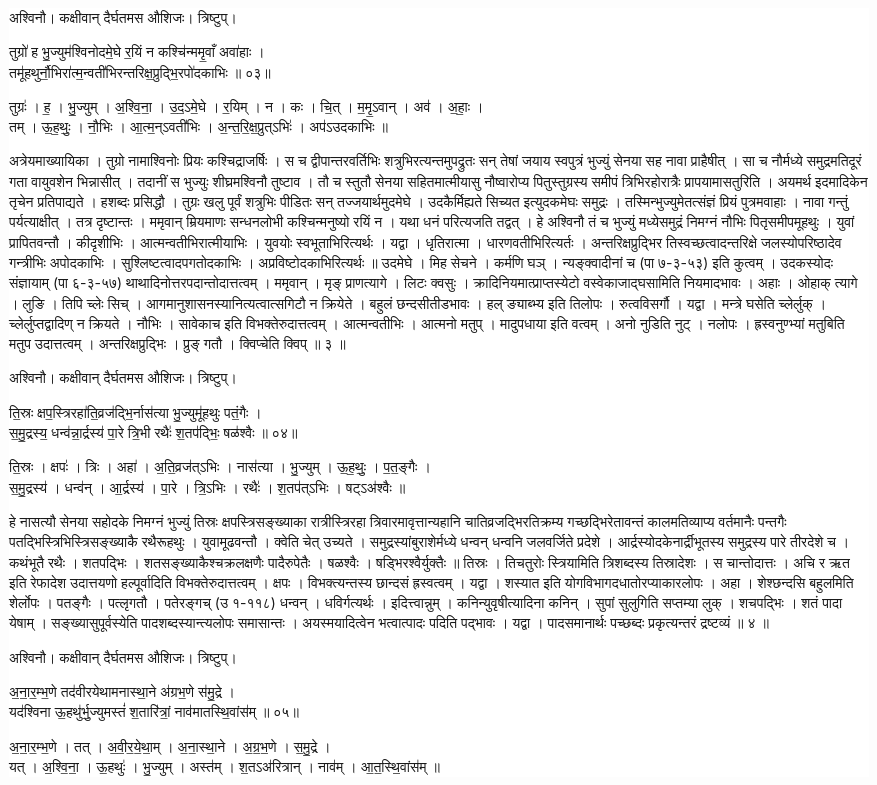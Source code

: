 अश्विनौ। कक्षीवान् दैर्घतमस औशिजः। त्रिष्टुप्।

तुग्रो॑ ह भु॒ज्युम॑श्विनोदमे॒घे र॒यिं न कश्चि॑न्ममृ॒वाँ अवा॑हाः ।  
तमू॑हथुर्नौ॒भिरा॑त्म॒न्वती॑भिरन्तरिक्ष॒प्रुद्भि॒रपो॑दकाभिः ॥ ०३॥

तुग्रः॑ । ह॒ । भु॒ज्युम् । अ॒श्वि॒ना॒ । उ॒द॒ऽमे॒घे । र॒यिम् । न । कः । चि॒त् । म॒मृ॒ऽवान् । अव॑ । अ॒हाः॒ ।  
तम् । ऊ॒ह॒थुः॒ । नौ॒भिः । आ॒त्म॒न्ऽवती॑भिः । अ॒न्त॒रि॒क्ष॒प्रुत्ऽभिः॑ । अप॑ऽउदकाभिः ॥

अत्रेयमाख्यायिका । तुग्रो नामाश्विनोः प्रियः कश्चिद्राजर्षिः । स च द्वीपान्तरवर्तिभिः शत्रुभिरत्यन्तमुपद्रुतः सन् तेषां जयाय स्वपुत्रं भुज्युं सेनया सह नावा प्राहैषीत् । सा च नौर्मध्ये समुद्रमतिदूरं गता वायुवशेन भिन्नासीत् । तदानीं स भुज्युः शीघ्रमश्विनौ तुष्टाव । तौ च स्तुतौ सेनया सहितमात्मीयासु नौष्वारोप्य पितुस्तुग्रस्य समीपं त्रिभिरहोरात्रैः प्रापयामासतुरिति । अयमर्थ इदमादिकेन तृचेन प्रतिपाद्यते । हशब्दः प्रसिद्धौ । तुग्रः खलु पूर्वं शत्रुभिः पीडितः सन् तज्जयार्थमुदमेघे । उदकैर्मिह्यते सिच्यत इत्युदकमेघः समुद्रः । तस्मिन्भुज्युमेतत्संज्ञं प्रियं पुत्रमवाहाः । नावा गन्तुं पर्यत्याक्षीत् । तत्र दृष्टान्तः । ममृवान् म्रियमाणः सन्धनलोभी कश्चिन्मनुष्यो रयिं न । यथा धनं परित्यजति तद्वत् । हे अश्विनौ तं च भुज्युं मध्येसमुद्रं निमग्नं नौभिः पितृसमीपमूहथुः । युवां प्रापितवन्तौ । कीदृशीभिः । आत्मन्वतीभिरात्मीयाभिः । युवयोः स्वभूताभिरित्यर्थः । यद्वा । धृतिरात्मा । धारणवतीभिरित्यर्तः । अन्तरिक्षप्रुद्भिर तिस्वच्छत्वादन्तरिक्षे जलस्योपरिष्ठादेव गन्त्रीभिः अपोदकाभिः । सुश्लिष्टत्वादपगतोदकाभिः । अप्रविष्टोदकाभिरित्यर्थः ॥ उदमेघे । मिह सेचने । कर्मणि घञ् । न्यङ्क्वादीनां च (पा ७-३-५३) इति कुत्वम् । उदकस्योदः संज्ञायाम् (पा ६-३-५७) थाथादिनोत्तरपदान्तोदात्तत्वम् । ममृवान् । मृङ् प्राणत्यागे । लिटः क्वसुः । क्रादिनियमात्प्राप्तस्येटो वस्वेकाजाद्घसामिति नियमादभावः । अहाः । ओहाक् त्यागे । लुङि । तिपि च्लेः सिच् । आगमानुशासनस्यानित्यत्वात्सगिटौ न क्रियेते । बहुलं छन्दसीतीडभावः । हल् ङ्याब्भ्य इति तिलोपः । रुत्वविसर्गौ । यद्वा । मन्त्रे घसेति च्लेर्लुक् । च्लेर्लुप्तद्वादिण् न क्रियते । नौभिः । सावेकाच इति विभक्तेरुदात्तत्वम् । आत्मन्वतीभिः । आत्मनो मतुप् । मादुपधाया इति वत्वम् । अनो नुडिति नुट् । नलोपः । ह्रस्वनुण्भ्यां मतुबिति मतुप उदात्तत्वम् । अन्तरिक्षप्रुद्भिः । प्रुङ् गतौ । क्विप्चेति क्विप् ॥ ३ ॥

अश्विनौ। कक्षीवान् दैर्घतमस औशिजः। त्रिष्टुप्।

ति॒स्रः क्षप॒स्त्रिरहा॑ति॒व्रज॑द्भि॒र्नास॑त्या भु॒ज्युमू॑हथुः पतं॒गैः ।  
स॒मु॒द्रस्य॒ धन्व॑न्ना॒र्द्रस्य॑ पा॒रे त्रि॒भी रथैः॑ श॒तप॑द्भिः॒ षळ॑श्वैः ॥ ०४॥

ति॒स्रः । क्षपः॑ । त्रिः । अहा॑ । अ॒ति॒व्रज॑त्ऽभिः । नास॑त्या । भु॒ज्युम् । ऊ॒ह॒थुः॒ । प॒त॒ङ्गैः ।  
स॒मु॒द्रस्य॑ । धन्व॑न् । आ॒र्द्रस्य॑ । पा॒रे । त्रि॒ऽभिः । रथैः॑ । श॒तप॑त्ऽभिः । षट्ऽअ॑श्वैः ॥

हे नासत्यौ सेनया सहोदके निमग्नं भुज्युं तिस्रः क्षपस्त्रिसङ्ख्याका रात्रीस्त्रिरहा त्रिवारमावृत्तान्यहानि चातिव्रजद्भिरतिक्रम्य गच्छद्भिरेतावन्तं कालमतिव्याप्य वर्तमानैः पन्तगैः पतद्भिस्त्रिभिस्त्रिसङ्ख्याकै रथैरूहथुः । युवामूढवन्तौ । क्वेति चेत् उच्यते । समुद्रस्यांबुराशेर्मध्ये धन्वन् धन्वनि जलवर्जिते प्रदेशे । आर्द्रस्योदकेनार्द्रीभूतस्य समुद्रस्य पारे तीरदेशे च । कथंभूतै रथैः । शतपद्भिः । शतसङ्ख्याकैश्चक्रलक्षणैः पादैरुपेतैः । षळश्वैः । षड्भिरश्वैर्युक्तैः ॥ तिस्रः । तिचतुरोः स्त्रियामिति त्रिशब्दस्य तिस्रादेशः । स चान्तोदात्तः । अचि र ऋत इति रेफादेश उदात्तयणो हल्पूर्वादिति विभक्तेरुदात्तत्वम् । क्षपः । विभक्त्यन्तस्य छान्दसं ह्रस्वत्वम् । यद्वा । शस्यात इति योगविभागदधातोरप्याकारलोपः । अहा । शेश्छन्दसि बहुलमिति शेर्लोपः । पतङ्गैः । पत्लृगतौ । पतेरङ्गच् (उ १-११८) धन्वन् । धविर्गत्यर्थः । इदित्त्वान्नुम् । कनिन्युवृषीत्यादिना कनिन् । सुपां सुलुगिति सप्तम्या लुक् । शचपद्भिः । शतं पादा येषाम् । सङ्ख्यासुपूर्वस्येति पादशब्दस्यान्त्यलोपः समासान्तः । अयस्मयादित्वेन भत्वात्पादः पदिति पद्भावः । यद्वा । पादसमानार्थः पच्छब्दः प्रकृत्यन्तरं द्रष्टव्यं ॥ ४ ॥

अश्विनौ। कक्षीवान् दैर्घतमस औशिजः। त्रिष्टुप्।

अ॒ना॒र॒म्भ॒णे तद॑वीरयेथामनास्था॒ने अ॑ग्रभ॒णे स॑मु॒द्रे ।  
यद॑श्विना ऊ॒हथु॑र्भु॒ज्युमस्तं॑ श॒तारि॑त्रां॒ नाव॑मातस्थि॒वांस॑म् ॥ ०५॥

अ॒ना॒र॒म्भ॒णे । तत् । अ॒वी॒र॒ये॒था॒म् । अ॒ना॒स्था॒ने । अ॒ग्र॒भ॒णे । स॒मु॒द्रे ।  
यत् । अ॒श्वि॒ना॒ । ऊ॒हथुः॑ । भु॒ज्युम् । अस्त॑म् । श॒तऽअ॑रित्रान् । नाव॑म् । आ॒त॒स्थि॒वांस॑म् ॥
